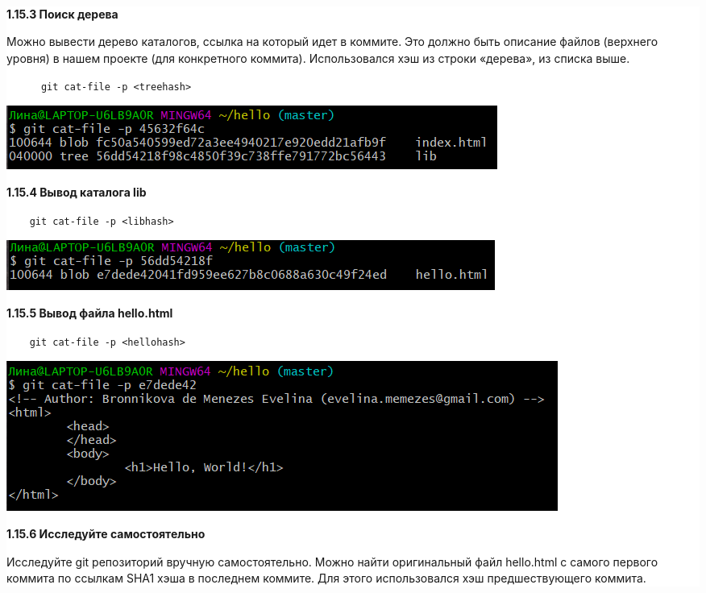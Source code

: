   **1.15.3 Поиск дерева**

  Можно вывести дерево каталогов, ссылка на который идет в коммите. Это должно быть описание файлов (верхнего уровня) в нашем проекте (для конкретного коммита). Использовался хэш из строки «дерева», из списка выше.

          git cat-file -p <treehash>

![](pictures/1.15.3.PNG)

  **1.15.4 Вывод каталога lib**

        git cat-file -p <libhash>

![](pictures/1.15.4.PNG)

  **1.15.5 Вывод файла hello.html**

        git cat-file -p <hellohash>

![](pictures/1.15.5.PNG)

  **1.15.6 Исследуйте самостоятельно**

  Исследуйте git репозиторий вручную самостоятельно. Можно найти оригинальный файл hello.html с самого первого коммита по ссылкам SHA1 хэша в последнем коммите. Для этого использовался хэш предшествующего коммита.
